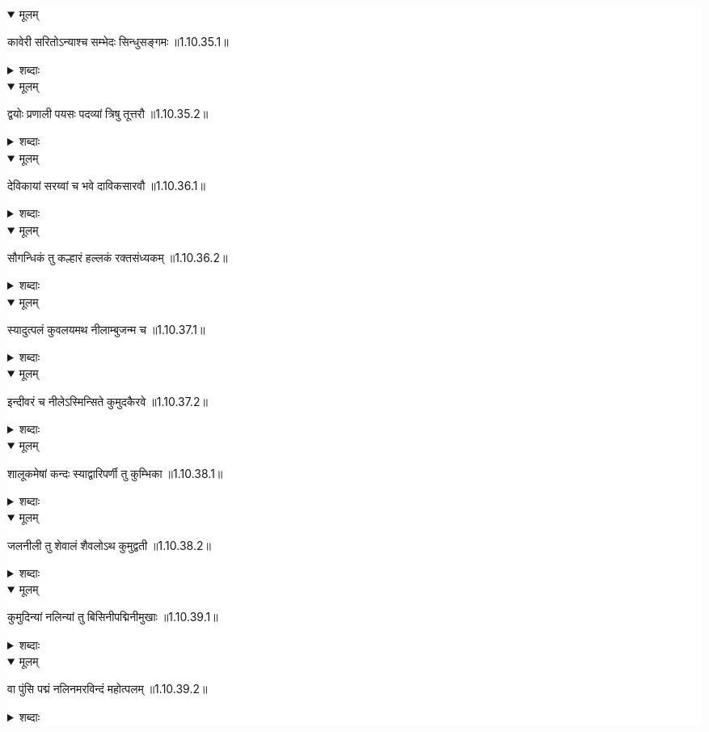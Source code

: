 <details open><summary>मूलम्</summary>

कावेरी सरितोऽन्याश्च सम्भेदः सिन्धुसङ्गमः ॥1.10.35.1॥
</details>
<details><summary>शब्दाः</summary></details>

<details open><summary>मूलम्</summary>

द्वयोः प्रणाली पयसः पदव्यां त्रिषु तूत्तरौ ॥1.10.35.2॥
</details>
<details><summary>शब्दाः</summary></details>

<details open><summary>मूलम्</summary>

देविकायां सरय्वां च भवे दाविकसारवौ ॥1.10.36.1॥
</details>
<details><summary>शब्दाः</summary></details>

<details open><summary>मूलम्</summary>

सौगन्धिकं तु कल्हारं हल्लकं रक्तसंध्यकम् ॥1.10.36.2॥
</details>
<details><summary>शब्दाः</summary></details>

<details open><summary>मूलम्</summary>

स्यादुत्पलं कुवलयमथ नीलाम्बुजन्म च ॥1.10.37.1॥
</details>
<details><summary>शब्दाः</summary></details>

<details open><summary>मूलम्</summary>

इन्दीवरं च नीलेऽस्मिन्सिते कुमुदकैरवे ॥1.10.37.2॥
</details>
<details><summary>शब्दाः</summary></details>

<details open><summary>मूलम्</summary>

शालूकमेषां कन्दः स्याद्वारिपर्णी तु कुम्भिका ॥1.10.38.1॥
</details>
<details><summary>शब्दाः</summary></details>

<details open><summary>मूलम्</summary>

जलनीली तु शेवालं शैवलोऽथ कुमुद्वती ॥1.10.38.2॥
</details>
<details><summary>शब्दाः</summary></details>

<details open><summary>मूलम्</summary>

कुमुदिन्यां नलिन्यां तु बिसिनीपद्मिनीमुखाः ॥1.10.39.1॥
</details>
<details><summary>शब्दाः</summary></details>

<details open><summary>मूलम्</summary>

वा पुंसि पद्मं नलिनमरविन्दं महोत्पलम् ॥1.10.39.2॥
</details>
<details><summary>शब्दाः</summary></details>
